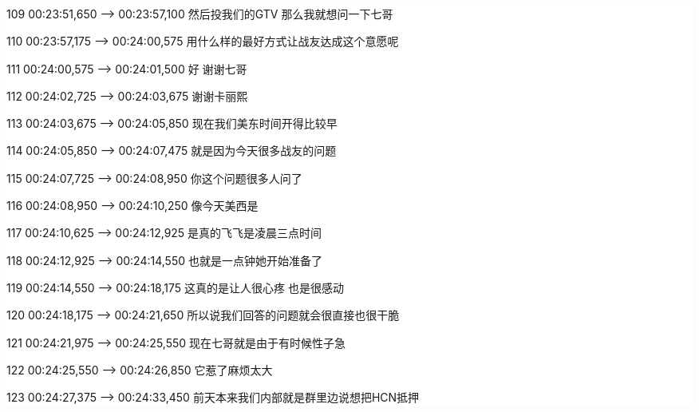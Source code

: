 109
00:23:51,650 –&gt; 00:23:57,100
然后投我们的GTV 那么我就想问一下七哥
 
110
00:23:57,175 –&gt; 00:24:00,575
用什么样的最好方式让战友达成这个意愿呢
 
111
00:24:00,575 –&gt; 00:24:01,500
好 谢谢七哥
 
112
00:24:02,725 –&gt; 00:24:03,675
谢谢卡丽熙
 
113
00:24:03,675 –&gt; 00:24:05,850
现在我们美东时间开得比较早
 
114
00:24:05,850 –&gt; 00:24:07,475
就是因为今天很多战友的问题
 
115
00:24:07,725 –&gt; 00:24:08,950
你这个问题很多人问了
 
116
00:24:08,950 –&gt; 00:24:10,250
像今天美西是
 
117
00:24:10,625 –&gt; 00:24:12,925
是真的飞飞是凌晨三点时间
 
118
00:24:12,925 –&gt; 00:24:14,550
也就是一点钟她开始准备了
 
119
00:24:14,550 –&gt; 00:24:18,175
这真的是让人很心疼 也是很感动
 
120
00:24:18,175 –&gt; 00:24:21,650
所以说我们回答的问题就会很直接也很干脆
 
121
00:24:21,975 –&gt; 00:24:25,550
现在七哥就是由于有时候性子急
 
122
00:24:25,550 –&gt; 00:24:26,850
它惹了麻烦太大
 
123
00:24:27,375 –&gt; 00:24:33,450
前天本来我们内部就是群里边说想把HCN抵押
 